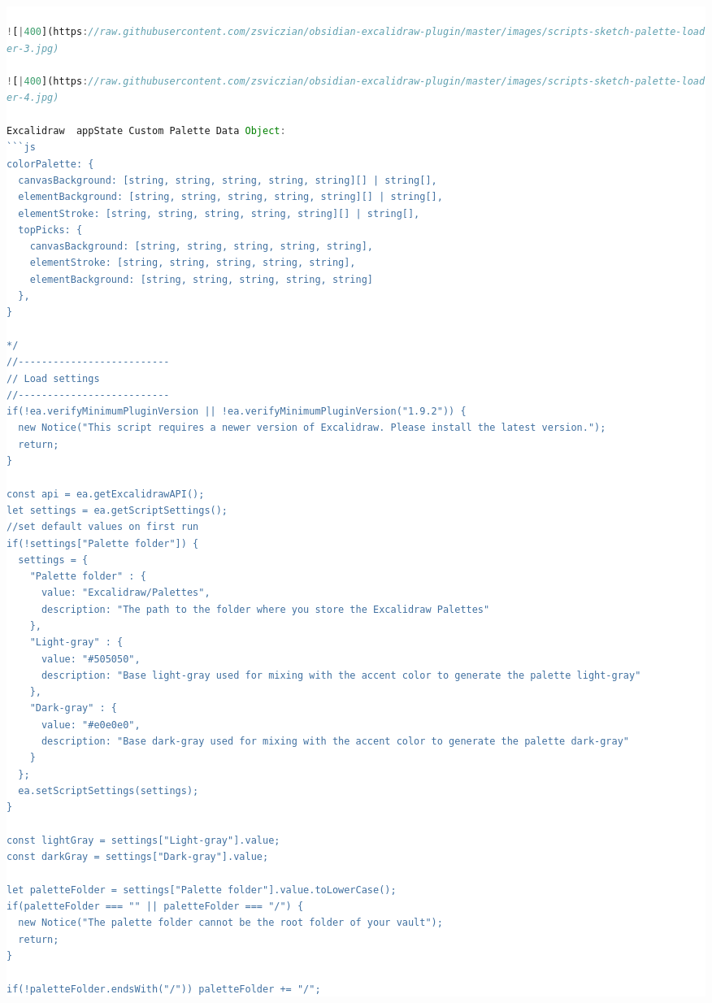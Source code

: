 ```js

![|400](https://raw.githubusercontent.com/zsviczian/obsidian-excalidraw-plugin/master/images/scripts-sketch-palette-loader-3.jpg)

![|400](https://raw.githubusercontent.com/zsviczian/obsidian-excalidraw-plugin/master/images/scripts-sketch-palette-loader-4.jpg)

Excalidraw  appState Custom Palette Data Object:
```js
colorPalette: {
  canvasBackground: [string, string, string, string, string][] | string[],
  elementBackground: [string, string, string, string, string][] | string[],
  elementStroke: [string, string, string, string, string][] | string[],
  topPicks: {
    canvasBackground: [string, string, string, string, string],
    elementStroke: [string, string, string, string, string],
    elementBackground: [string, string, string, string, string] 
  },
}

*/
//--------------------------
// Load settings
//--------------------------
if(!ea.verifyMinimumPluginVersion || !ea.verifyMinimumPluginVersion("1.9.2")) {
  new Notice("This script requires a newer version of Excalidraw. Please install the latest version.");
  return;
}

const api = ea.getExcalidrawAPI();
let settings = ea.getScriptSettings();
//set default values on first run
if(!settings["Palette folder"]) {
  settings = {
    "Palette folder" : {
      value: "Excalidraw/Palettes",
      description: "The path to the folder where you store the Excalidraw Palettes"
    },
    "Light-gray" : {
      value: "#505050",
      description: "Base light-gray used for mixing with the accent color to generate the palette light-gray"
    },
    "Dark-gray" : {
      value: "#e0e0e0",
      description: "Base dark-gray used for mixing with the accent color to generate the palette dark-gray"
    }
  };
  ea.setScriptSettings(settings);
}

const lightGray = settings["Light-gray"].value;
const darkGray = settings["Dark-gray"].value;

let paletteFolder = settings["Palette folder"].value.toLowerCase();
if(paletteFolder === "" || paletteFolder === "/") {
  new Notice("The palette folder cannot be the root folder of your vault");
  return;
}

if(!paletteFolder.endsWith("/")) paletteFolder += "/";
```
